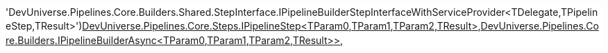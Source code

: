 'DevUniverse.Pipelines.Core.Builders.Shared.StepInterface.IPipelineBuilderStepInterfaceWithServiceProvider&lt;TDelegate,TPipelineStep,TResult&gt;')[DevUniverse.Pipelines.Core.Steps.IPipelineStep&lt;](IPipelineStep.TParam0.TParam1.TParam2.TResult..md 'DevUniverse.Pipelines.Core.Steps.IPipelineStep&lt;TParam0,TParam1,TParam2,TResult&gt;')[TParam0](IPipelineBuilderAsync.TParam0.TParam1.TParam2.TResult..md#DevUniverse.Pipelines.Core.Builders.IPipelineBuilderAsync.TParam0.TParam1.TParam2.TResult..TParam0 'DevUniverse.Pipelines.Core.Builders.IPipelineBuilderAsync&lt;TParam0,TParam1,TParam2,TResult&gt;.TParam0')[,](IPipelineStep.TParam0.TParam1.TParam2.TResult..md 'DevUniverse.Pipelines.Core.Steps.IPipelineStep&lt;TParam0,TParam1,TParam2,TResult&gt;')[TParam1](IPipelineBuilderAsync.TParam0.TParam1.TParam2.TResult..md#DevUniverse.Pipelines.Core.Builders.IPipelineBuilderAsync.TParam0.TParam1.TParam2.TResult..TParam1 'DevUniverse.Pipelines.Core.Builders.IPipelineBuilderAsync&lt;TParam0,TParam1,TParam2,TResult&gt;.TParam1')[,](IPipelineStep.TParam0.TParam1.TParam2.TResult..md 'DevUniverse.Pipelines.Core.Steps.IPipelineStep&lt;TParam0,TParam1,TParam2,TResult&gt;')[TParam2](IPipelineBuilderAsync.TParam0.TParam1.TParam2.TResult..md#DevUniverse.Pipelines.Core.Builders.IPipelineBuilderAsync.TParam0.TParam1.TParam2.TResult..TParam2 'DevUniverse.Pipelines.Core.Builders.IPipelineBuilderAsync&lt;TParam0,TParam1,TParam2,TResult&gt;.TParam2')[,](IPipelineStep.TParam0.TParam1.TParam2.TResult..md 'DevUniverse.Pipelines.Core.Steps.IPipelineStep&lt;TParam0,TParam1,TParam2,TResult&gt;')[TResult](IPipelineBuilderAsync.TParam0.TParam1.TParam2.TResult..md#DevUniverse.Pipelines.Core.Builders.IPipelineBuilderAsync.TParam0.TParam1.TParam2.TResult..TResult 'DevUniverse.Pipelines.Core.Builders.IPipelineBuilderAsync&lt;TParam0,TParam1,TParam2,TResult&gt;.TResult')[&gt;](IPipelineStep.TParam0.TParam1.TParam2.TResult..md 'DevUniverse.Pipelines.Core.Steps.IPipelineStep&lt;TParam0,TParam1,TParam2,TResult&gt;')[,](IPipelineBuilderStepInterfaceWithServiceProvider.TDelegate.TPipelineStep.TResult..md 'DevUniverse.Pipelines.Core.Builders.Shared.StepInterface.IPipelineBuilderStepInterfaceWithServiceProvider&lt;TDelegate,TPipelineStep,TResult&gt;')[DevUniverse.Pipelines.Core.Builders.IPipelineBuilderAsync&lt;](IPipelineBuilderAsync.TParam0.TParam1.TParam2.TResult..md 'DevUniverse.Pipelines.Core.Builders.IPipelineBuilderAsync&lt;TParam0,TParam1,TParam2,TResult&gt;')[TParam0](IPipelineBuilderAsync.TParam0.TParam1.TParam2.TResult..md#DevUniverse.Pipelines.Core.Builders.IPipelineBuilderAsync.TParam0.TParam1.TParam2.TResult..TParam0 'DevUniverse.Pipelines.Core.Builders.IPipelineBuilderAsync&lt;TParam0,TParam1,TParam2,TResult&gt;.TParam0')[,](IPipelineBuilderAsync.TParam0.TParam1.TParam2.TResult..md 'DevUniverse.Pipelines.Core.Builders.IPipelineBuilderAsync&lt;TParam0,TParam1,TParam2,TResult&gt;')[TParam1](IPipelineBuilderAsync.TParam0.TParam1.TParam2.TResult..md#DevUniverse.Pipelines.Core.Builders.IPipelineBuilderAsync.TParam0.TParam1.TParam2.TResult..TParam1 'DevUniverse.Pipelines.Core.Builders.IPipelineBuilderAsync&lt;TParam0,TParam1,TParam2,TResult&gt;.TParam1')[,](IPipelineBuilderAsync.TParam0.TParam1.TParam2.TResult..md 'DevUniverse.Pipelines.Core.Builders.IPipelineBuilderAsync&lt;TParam0,TParam1,TParam2,TResult&gt;')[TParam2](IPipelineBuilderAsync.TParam0.TParam1.TParam2.TResult..md#DevUniverse.Pipelines.Core.Builders.IPipelineBuilderAsync.TParam0.TParam1.TParam2.TResult..TParam2 'DevUniverse.Pipelines.Core.Builders.IPipelineBuilderAsync&lt;TParam0,TParam1,TParam2,TResult&gt;.TParam2')[,](IPipelineBuilderAsync.TParam0.TParam1.TParam2.TResult..md 'DevUniverse.Pipelines.Core.Builders.IPipelineBuilderAsync&lt;TParam0,TParam1,TParam2,TResult&gt;')[TResult](IPipelineBuilderAsync.TParam0.TParam1.TParam2.TResult..md#DevUniverse.Pipelines.Core.Builders.IPipelineBuilderAsync.TParam0.TParam1.TParam2.TResult..TResult 'DevUniverse.Pipelines.Core.Builders.IPipelineBuilderAsync&lt;TParam0,TParam1,TParam2,TResult&gt;.TResult')[&gt;](IPipelineBuilderAsync.TParam0.TParam1.TParam2.TResult..md 'DevUniverse.Pipelines.Core.Builders.IPipelineBuilderAsync&lt;TParam0,TParam1,TParam2,TResult&gt;')[&gt;](IPipelineBuilderStepInterfaceWithServiceProvider.TDelegate.TPipelineStep.TResult..md 'DevUniverse.Pipelines.Core.Builders.Shared.StepInterface.IPipelineBuilderStepInterfaceWithServiceProvider&lt;TDelegate,TPipelineStep,TResult&gt;'),